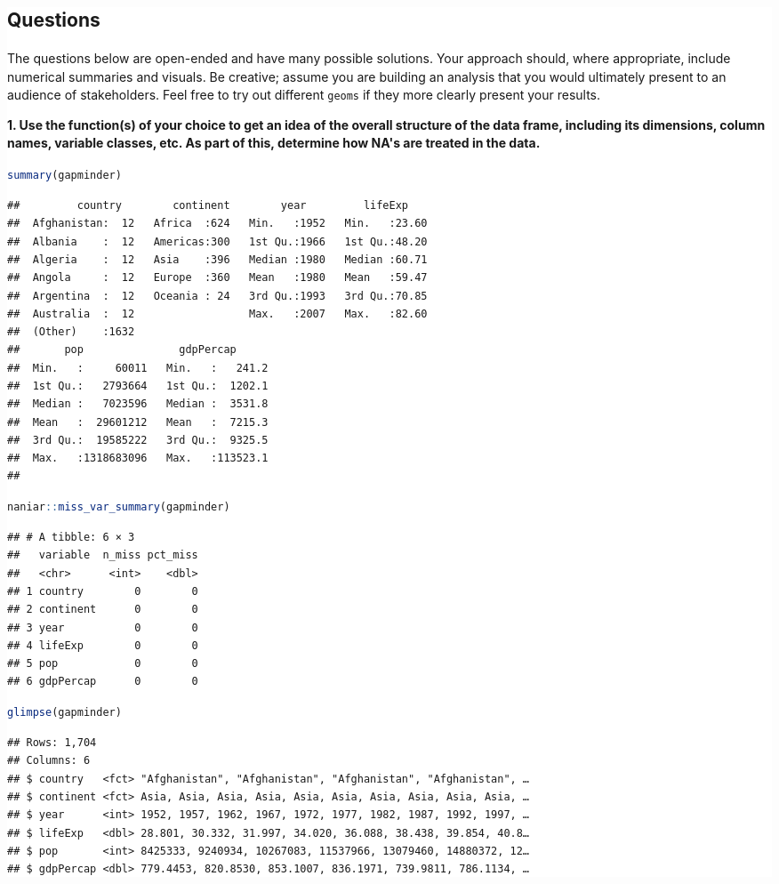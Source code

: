 ## Questions
The questions below are open-ended and have many possible solutions. Your approach should, where appropriate, include numerical summaries and visuals. Be creative; assume you are building an analysis that you would ultimately present to an audience of stakeholders. Feel free to try out different `geoms` if they more clearly present your results.  

**1. Use the function(s) of your choice to get an idea of the overall structure of the data frame, including its dimensions, column names, variable classes, etc. As part of this, determine how NA's are treated in the data.**  

```r
summary(gapminder)
```

```
##         country        continent        year         lifeExp     
##  Afghanistan:  12   Africa  :624   Min.   :1952   Min.   :23.60  
##  Albania    :  12   Americas:300   1st Qu.:1966   1st Qu.:48.20  
##  Algeria    :  12   Asia    :396   Median :1980   Median :60.71  
##  Angola     :  12   Europe  :360   Mean   :1980   Mean   :59.47  
##  Argentina  :  12   Oceania : 24   3rd Qu.:1993   3rd Qu.:70.85  
##  Australia  :  12                  Max.   :2007   Max.   :82.60  
##  (Other)    :1632                                                
##       pop               gdpPercap       
##  Min.   :     60011   Min.   :   241.2  
##  1st Qu.:   2793664   1st Qu.:  1202.1  
##  Median :   7023596   Median :  3531.8  
##  Mean   :  29601212   Mean   :  7215.3  
##  3rd Qu.:  19585222   3rd Qu.:  9325.5  
##  Max.   :1318683096   Max.   :113523.1  
## 
```

```r
naniar::miss_var_summary(gapminder)
```

```
## # A tibble: 6 × 3
##   variable  n_miss pct_miss
##   <chr>      <int>    <dbl>
## 1 country        0        0
## 2 continent      0        0
## 3 year           0        0
## 4 lifeExp        0        0
## 5 pop            0        0
## 6 gdpPercap      0        0
```

```r
glimpse(gapminder)
```

```
## Rows: 1,704
## Columns: 6
## $ country   <fct> "Afghanistan", "Afghanistan", "Afghanistan", "Afghanistan", …
## $ continent <fct> Asia, Asia, Asia, Asia, Asia, Asia, Asia, Asia, Asia, Asia, …
## $ year      <int> 1952, 1957, 1962, 1967, 1972, 1977, 1982, 1987, 1992, 1997, …
## $ lifeExp   <dbl> 28.801, 30.332, 31.997, 34.020, 36.088, 38.438, 39.854, 40.8…
## $ pop       <int> 8425333, 9240934, 10267083, 11537966, 13079460, 14880372, 12…
## $ gdpPercap <dbl> 779.4453, 820.8530, 853.1007, 836.1971, 739.9811, 786.1134, …
```
